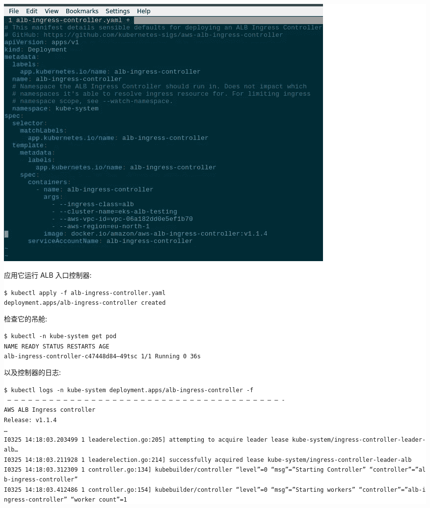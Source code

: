 ![](img/5b2bf4a709f02567ec97bcdfbd4eab8e.png)

应用它运行 ALB 入口控制器:

```
$ kubectl apply -f alb-ingress-controller.yaml
deployment.apps/alb-ingress-controller created
```

检查它的吊舱:

```
$ kubectl -n kube-system get pod
NAME READY STATUS RESTARTS AGE
alb-ingress-controller-c47448d84–49tsc 1/1 Running 0 36s
```

以及控制器的日志:

```
$ kubectl logs -n kube-system deployment.apps/alb-ingress-controller -f
 — — — — — — — — — — — — — — — — — — — — — — — — — — — — — — — — — — — — — — — -
AWS ALB Ingress controller
Release: v1.1.4
…
I0325 14:18:03.203499 1 leaderelection.go:205] attempting to acquire leader lease kube-system/ingress-controller-leader-alb…
I0325 14:18:03.211928 1 leaderelection.go:214] successfully acquired lease kube-system/ingress-controller-leader-alb
I0325 14:18:03.312309 1 controller.go:134] kubebuilder/controller “level”=0 “msg”=”Starting Controller” “controller”=”alb-ingress-controller”
I0325 14:18:03.412486 1 controller.go:154] kubebuilder/controller “level”=0 “msg”=”Starting workers” “controller”=”alb-ingress-controller” “worker count”=1
```
